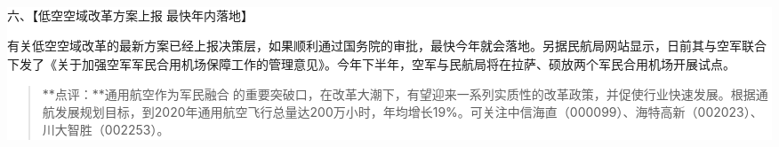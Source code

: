 












    
六、【低空空域改革方案上报 最快年内落地】






























    
有关低空空域改革的最新方案已经上报决策层，如果顺利通过国务院的审批，最快今年就会落地。另据民航局网站显示，日前其与空军联合下发了《关于加强空军军民合用机场保障工作的管理意见》。今年下半年，空军与民航局将在拉萨、硕放两个军民合用机场开展试点。






























    

                                                                                              
 > **点评：**通用航空作为军民融合 的重要突破口，在改革大潮下，有望迎来一系列实质性的改革政策，并促使行业快速发展。根据通航发展规划目标，到2020年通用航空飞行总量达200万小时，年均增长19%。可关注中信海直（000099）、海特高新（002023）、川大智胜（002253）。




